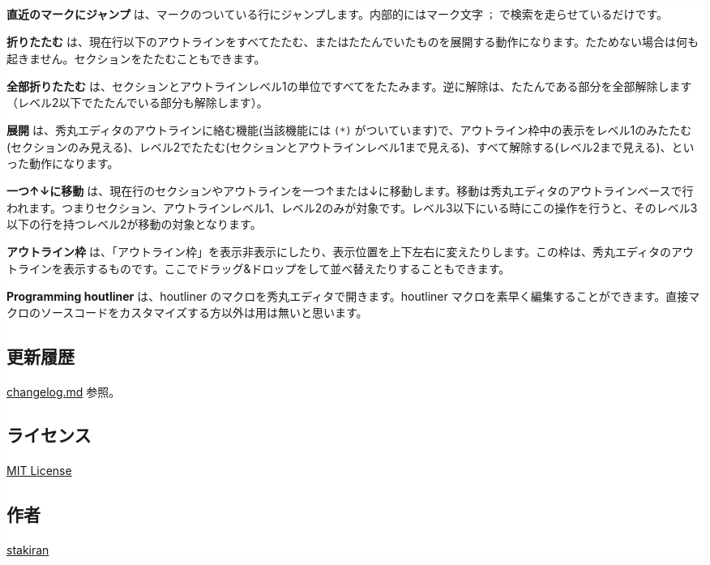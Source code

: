 **直近のマークにジャンプ** は、マークのついている行にジャンプします。内部的にはマーク文字 `；` で検索を走らせているだけです。

**折りたたむ** は、現在行以下のアウトラインをすべてたたむ、またはたたんでいたものを展開する動作になります。たためない場合は何も起きません。セクションをたたむこともできます。

**全部折りたたむ** は、セクションとアウトラインレベル1の単位ですべてをたたみます。逆に解除は、たたんである部分を全部解除します（レベル2以下でたたんでいる部分も解除します）。

**展開** は、秀丸エディタのアウトラインに絡む機能(当該機能には `(*)` がついています)で、アウトライン枠中の表示をレベル1のみたたむ(セクションのみ見える)、レベル2でたたむ(セクションとアウトラインレベル1まで見える)、すべて解除する(レベル2まで見える)、といった動作になります。

**一つ↑↓に移動** は、現在行のセクションやアウトラインを一つ↑または↓に移動します。移動は秀丸エディタのアウトラインベースで行われます。つまりセクション、アウトラインレベル1、レベル2のみが対象です。レベル3以下にいる時にこの操作を行うと、そのレベル3以下の行を持つレベル2が移動の対象となります。

**アウトライン枠** は、「アウトライン枠」を表示非表示にしたり、表示位置を上下左右に変えたりします。この枠は、秀丸エディタのアウトラインを表示するものです。ここでドラッグ&ドロップをして並べ替えたりすることもできます。

**Programming houtliner** は、houtliner のマクロを秀丸エディタで開きます。houtliner マクロを素早く編集することができます。直接マクロのソースコードをカスタマイズする方以外は用は無いと思います。

## 更新履歴
[changelog.md](changelog.md) 参照。

## ライセンス
[MIT License](LICENSE)

## 作者
[stakiran](https://github.com/stakiran)
